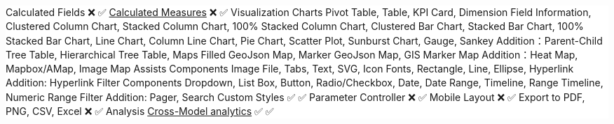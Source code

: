   </tr>
  <tr>
    <td>Calculated Fields</td>
    <td align="center">&#x274C;</td>
    <td align="center">&#x2705;</td>
  </tr>
  <tr>
    <td><a href="https://help.datafor.com.cn/docs/en/70%20analysis/analysis-calculated-measures" target="_blank">Calculated Measures</a></td>
    <td align="center">&#x274C;</td>
    <td align="center">&#x2705;</td>
  </tr>
  <tr>
    <td rowspan="8">Visualization</td>
    <td>Charts</td>
    <td align="center">Pivot Table, Table, KPI Card, Dimension Field Information, Clustered Column Chart, Stacked Column Chart, 100% Stacked Column Chart, Clustered Bar Chart, Stacked Bar Chart, 100% Stacked Bar Chart, Line Chart, Column Line Chart, Pie Chart, Scatter Plot, Sunburst Chart, Gauge, Sankey</td>
    <td align="center">Addition：Parent-Child Tree Table, Hierarchical Tree Table, </td>
  </tr>
  <tr>
    <td>Maps</td>
    <td align="center">Filled GeoJson Map, Marker GeoJson Map, GIS Marker Map</td>
    <td align="center">Addition：Heat Map, Mapbox/AMap, Image Map</td>
  </tr>
  <tr>
    <td>Assists Components</td>
    <td align="center">Image File, Tabs, Text, SVG, Icon Fonts, Rectangle, Line, Ellipse, Hyperlink</td>
    <td align="center">Addition: Hyperlink</td>
  </tr>
  <tr>
    <td>Filter Components</td>
    <td align="center">Dropdown, List Box, Button, Radio/Checkbox, Date, Date Range, Timeline, Range Timeline, Numeric Range Filter</td>
    <td align="center">Addition: Pager, Search</td>
  </tr>
  <tr>
    <td>Custom Styles</td>
    <td align="center">&#x2705;</td>
    <td align="center">&#x2705;</td>
  </tr>
  <tr>
    <td>Parameter Controller</td>
    <td align="center">&#x274C;</td>
    <td align="center">&#x2705;</td>
  </tr>
  <tr>
    <td>Mobile Layout</td>
    <td align="center">&#x274C;</td>
    <td align="center">&#x2705;</td>
  </tr>
  <tr>
    <td>Export to PDF, PNG, CSV, Excel</td>
    <td align="center">&#x274C;</td>
    <td align="center">&#x2705;</td>
  </tr>
  <tr>
    <td rowspan="6">Analysis</td>
    <td><a href="https://help.datafor.com.cn/docs/en/70%20analysis/analysis-cross-filtering" target="_blank">Cross-Model analytics</a></td>
    <td align="center">&#x2705;</td>
    <td align="center">&#x2705;</td>